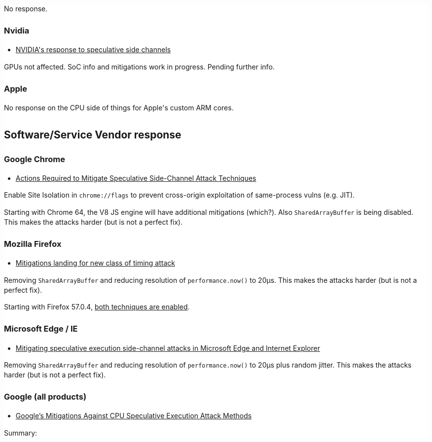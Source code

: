 No response.

### Nvidia

* [NVIDIA's response to speculative side channels](http://nvidia.custhelp.com/app/answers/detail/a_id/4609)

GPUs not affected. SoC info and mitigations work in progress. Pending further
info.

### Apple

No response on the CPU side of things for Apple's custom ARM cores.

## Software/Service Vendor response

### Google Chrome

* [Actions Required to Mitigate Speculative Side-Channel Attack Techniques](https://www.chromium.org/Home/chromium-security/ssca)

Enable Site Isolation in `chrome://flags` to prevent cross-origin exploitation
of same-process vulns (e.g. JIT).

Starting with Chrome 64, the V8 JS engine will have additional mitigations
(which?). Also `SharedArrayBuffer` is being disabled. This makes the attacks
harder (but is not a perfect fix).

### Mozilla Firefox

* [Mitigations landing for new class of timing attack](https://blog.mozilla.org/security/2018/01/03/mitigations-landing-new-class-timing-attack/)

Removing `SharedArrayBuffer` and reducing resolution of `performance.now()` to
20µs. This makes the attacks harder (but is not a perfect fix).

Starting with Firefox 57.0.4, [both techniques are enabled](https://www.mozilla.org/en-US/security/advisories/mfsa2018-01/).

### Microsoft Edge / IE

* [Mitigating speculative execution side-channel attacks in Microsoft Edge and Internet Explorer](https://blogs.windows.com/msedgedev/2018/01/03/speculative-execution-mitigations-microsoft-edge-internet-explorer/)

Removing `SharedArrayBuffer` and reducing resolution of `performance.now()` to
20µs plus random jitter. This makes the attacks harder (but is not a perfect
fix).

### Google (all products)

* [Google’s Mitigations Against CPU Speculative Execution Attack Methods](https://support.google.com/faqs/answer/7622138)

Summary:
